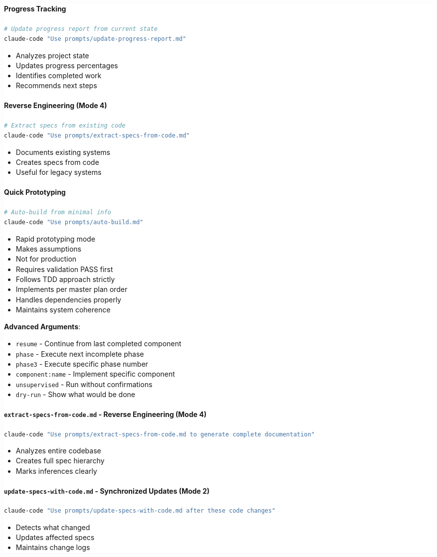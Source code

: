 #### Progress Tracking
```bash
# Update progress report from current state
claude-code "Use prompts/update-progress-report.md"
```
- Analyzes project state
- Updates progress percentages
- Identifies completed work
- Recommends next steps

#### Reverse Engineering (Mode 4)
```bash
# Extract specs from existing code
claude-code "Use prompts/extract-specs-from-code.md"
```
- Documents existing systems
- Creates specs from code
- Useful for legacy systems

#### Quick Prototyping
```bash
# Auto-build from minimal info
claude-code "Use prompts/auto-build.md"
```
- Rapid prototyping mode
- Makes assumptions
- Not for production
- Requires validation PASS first
- Follows TDD approach strictly
- Implements per master plan order
- Handles dependencies properly
- Maintains system coherence

**Advanced Arguments**:
- `resume` - Continue from last completed component
- `phase` - Execute next incomplete phase
- `phase3` - Execute specific phase number
- `component:name` - Implement specific component
- `unsupervised` - Run without confirmations
- `dry-run` - Show what would be done

#### `extract-specs-from-code.md` - Reverse Engineering (Mode 4)
```bash
claude-code "Use prompts/extract-specs-from-code.md to generate complete documentation"
```
- Analyzes entire codebase
- Creates full spec hierarchy
- Marks inferences clearly

#### `update-specs-with-code.md` - Synchronized Updates (Mode 2)
```bash
claude-code "Use prompts/update-specs-with-code.md after these code changes"
```
- Detects what changed
- Updates affected specs
- Maintains change logs
